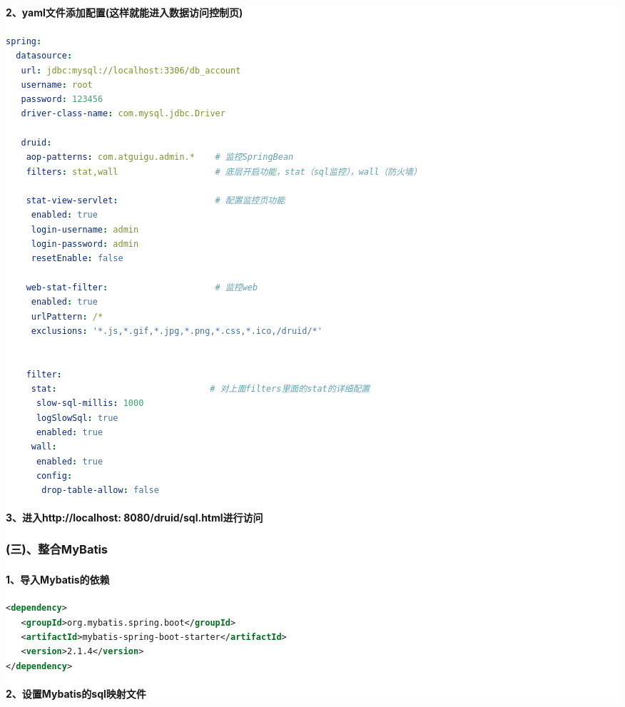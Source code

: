 #### 2、yaml文件添加配置(这样就能进入数据访问控制页)

```yaml
spring:
  datasource:
   url: jdbc:mysql://localhost:3306/db_account
   username: root
   password: 123456
   driver-class-name: com.mysql.jdbc.Driver
 
   druid:
    aop-patterns: com.atguigu.admin.*    # 监控SpringBean
    filters: stat,wall   				 # 底层开启功能，stat（sql监控），wall（防火墙）
 
    stat-view-servlet:  				 # 配置监控页功能
     enabled: true
     login-username: admin
     login-password: admin
     resetEnable: false
 
    web-stat-filter: 					 # 监控web
     enabled: true
     urlPattern: /*
     exclusions: '*.js,*.gif,*.jpg,*.png,*.css,*.ico,/druid/*'
 
 
    filter:
     stat:  							# 对上面filters里面的stat的详细配置
      slow-sql-millis: 1000
      logSlowSql: true
      enabled: true
     wall:
      enabled: true
      config:
       drop-table-allow: false
```

#### 3、进入http://localhost: 8080/druid/sql.html进行访问

### (三)、整合MyBatis

#### 1、导入Mybatis的依赖

```xml
<dependency>
   <groupId>org.mybatis.spring.boot</groupId>
   <artifactId>mybatis-spring-boot-starter</artifactId>
   <version>2.1.4</version>
</dependency>
```

#### 2、设置Mybatis的sql映射文件

